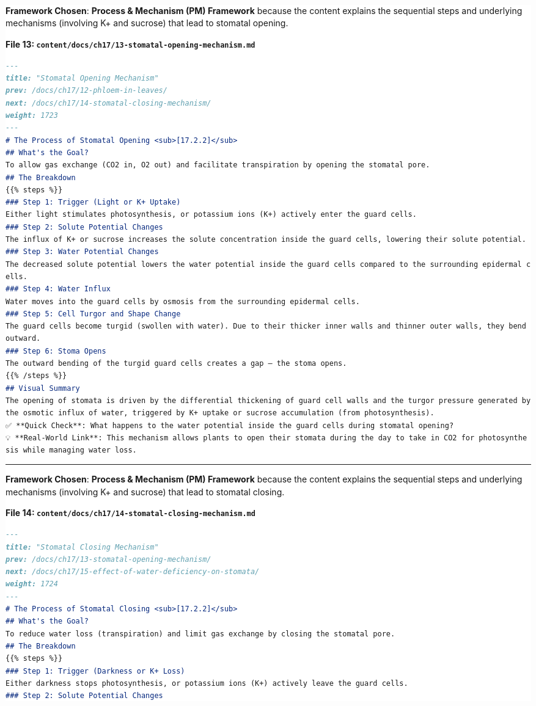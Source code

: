 
**Framework Chosen**: **Process & Mechanism (PM) Framework** because the content explains the sequential steps and underlying mechanisms (involving K+ and sucrose) that lead to stomatal opening.

**File 13: `content/docs/ch17/13-stomatal-opening-mechanism.md`**

```markdown
---
title: "Stomatal Opening Mechanism"
prev: /docs/ch17/12-phloem-in-leaves/
next: /docs/ch17/14-stomatal-closing-mechanism/
weight: 1723
---
# The Process of Stomatal Opening <sub>[17.2.2]</sub>
## What's the Goal?
To allow gas exchange (CO2 in, O2 out) and facilitate transpiration by opening the stomatal pore.
## The Breakdown
{{% steps %}}
### Step 1: Trigger (Light or K+ Uptake)
Either light stimulates photosynthesis, or potassium ions (K+) actively enter the guard cells.
### Step 2: Solute Potential Changes
The influx of K+ or sucrose increases the solute concentration inside the guard cells, lowering their solute potential.
### Step 3: Water Potential Changes
The decreased solute potential lowers the water potential inside the guard cells compared to the surrounding epidermal cells.
### Step 4: Water Influx
Water moves into the guard cells by osmosis from the surrounding epidermal cells.
### Step 5: Cell Turgor and Shape Change
The guard cells become turgid (swollen with water). Due to their thicker inner walls and thinner outer walls, they bend outward.
### Step 6: Stoma Opens
The outward bending of the turgid guard cells creates a gap – the stoma opens.
{{% /steps %}}
## Visual Summary
The opening of stomata is driven by the differential thickening of guard cell walls and the turgor pressure generated by the osmotic influx of water, triggered by K+ uptake or sucrose accumulation (from photosynthesis).
✅ **Quick Check**: What happens to the water potential inside the guard cells during stomatal opening?
💡 **Real-World Link**: This mechanism allows plants to open their stomata during the day to take in CO2 for photosynthesis while managing water loss.
```

---

**Framework Chosen**: **Process & Mechanism (PM) Framework** because the content explains the sequential steps and underlying mechanisms (involving K+ and sucrose) that lead to stomatal closing.

**File 14: `content/docs/ch17/14-stomatal-closing-mechanism.md`**

```markdown
---
title: "Stomatal Closing Mechanism"
prev: /docs/ch17/13-stomatal-opening-mechanism/
next: /docs/ch17/15-effect-of-water-deficiency-on-stomata/
weight: 1724
---
# The Process of Stomatal Closing <sub>[17.2.2]</sub>
## What's the Goal?
To reduce water loss (transpiration) and limit gas exchange by closing the stomatal pore.
## The Breakdown
{{% steps %}}
### Step 1: Trigger (Darkness or K+ Loss)
Either darkness stops photosynthesis, or potassium ions (K+) actively leave the guard cells.
### Step 2: Solute Potential Changes
```